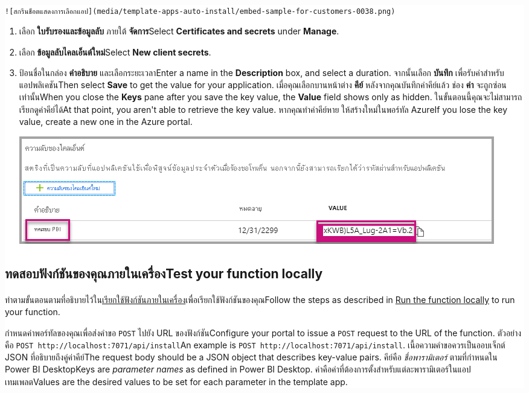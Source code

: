     ![สกรีนช็อตแสดงการเลือกแอป](media/template-apps-auto-install/embed-sample-for-customers-0038.png)

1. <span data-ttu-id="3dabe-231">เลือก **ใบรับรองและข้อมูลลับ** ภายใต้ **จัดการ**</span><span class="sxs-lookup"><span data-stu-id="3dabe-231">Select **Certificates and secrets** under **Manage**.</span></span>

1. <span data-ttu-id="3dabe-232">เลือก **ข้อมูลลับไคลเอ็นต์ใหม่**</span><span class="sxs-lookup"><span data-stu-id="3dabe-232">Select **New client secrets**.</span></span>

1. <span data-ttu-id="3dabe-233">ป้อนชื่อในกล่อง **คำอธิบาย** และเลือกระยะเวลา</span><span class="sxs-lookup"><span data-stu-id="3dabe-233">Enter a name in the **Description** box, and select a duration.</span></span> <span data-ttu-id="3dabe-234">จากนั้นเลือก **บันทึก** เพื่อรับค่าสำหรับแอปพลิเคชัน</span><span class="sxs-lookup"><span data-stu-id="3dabe-234">Then select **Save** to get the value for your application.</span></span> <span data-ttu-id="3dabe-235">เมื่อคุณเลือกบานหน้าต่าง **คีย์** หลังจากคุณบันทึกค่าคีย์แล้ว ช่อง **ค่า** จะถูกซ่อนเท่านั้น</span><span class="sxs-lookup"><span data-stu-id="3dabe-235">When you close the **Keys** pane after you save the key value, the **Value** field shows only as hidden.</span></span> <span data-ttu-id="3dabe-236">ในขั้นตอนนี้คุณจะไม่สามารถเรียกดูค่าคีย์ได้</span><span class="sxs-lookup"><span data-stu-id="3dabe-236">At that point, you aren't able to retrieve the key value.</span></span> <span data-ttu-id="3dabe-237">หากคุณทำค่าคีย์หาย ให้สร้างใหม่ในพอร์ทัล Azure</span><span class="sxs-lookup"><span data-stu-id="3dabe-237">If you lose the key value, create a new one in the Azure portal.</span></span>

    ![สกรีนช็อตที่แสดงค่าคีย์](media/template-apps-auto-install/embed-sample-for-customers-042.png)

## <a name="test-your-function-locally"></a><span data-ttu-id="3dabe-239">ทดสอบฟังก์ชันของคุณภายในเครื่อง</span><span class="sxs-lookup"><span data-stu-id="3dabe-239">Test your function locally</span></span>

<span data-ttu-id="3dabe-240">ทำตามขั้นตอนตามที่อธิบายไว้ใน[เรียกใช้ฟังก์ชันภายในเครื่อง](/azure/azure-functions/functions-create-your-first-function-visual-studio#run-the-function-locally)เพื่อเรียกใช้ฟังก์ชันของคุณ</span><span class="sxs-lookup"><span data-stu-id="3dabe-240">Follow the steps as described in [Run the function locally](/azure/azure-functions/functions-create-your-first-function-visual-studio#run-the-function-locally) to run your function.</span></span>

<span data-ttu-id="3dabe-241">กำหนดค่าพอร์ทัลของคุณเพื่อส่งคำขอ ```POST``` ไปยัง URL ของฟังก์ชัน</span><span class="sxs-lookup"><span data-stu-id="3dabe-241">Configure your portal to issue a ```POST``` request to the URL of the function.</span></span> <span data-ttu-id="3dabe-242">ตัวอย่างคือ ```POST http://localhost:7071/api/install```</span><span class="sxs-lookup"><span data-stu-id="3dabe-242">An example is ```POST http://localhost:7071/api/install```.</span></span> <span data-ttu-id="3dabe-243">เนื้อความคำขอควรเป็นออบเจ็กต์ JSON ที่อธิบายถึงคู่ค่าคีย์</span><span class="sxs-lookup"><span data-stu-id="3dabe-243">The request body should be a JSON object that describes key-value pairs.</span></span> <span data-ttu-id="3dabe-244">คีย์คือ *ชื่อพารามิเตอร์* ตามที่กำหนดใน Power BI Desktop</span><span class="sxs-lookup"><span data-stu-id="3dabe-244">Keys are *parameter names* as defined in Power BI Desktop.</span></span> <span data-ttu-id="3dabe-245">ค่าคือค่าที่ต้องการตั้งสำหรับแต่ละพารามิเตอร์ในแอปเทมเพลต</span><span class="sxs-lookup"><span data-stu-id="3dabe-245">Values are the desired values to be set for each parameter in the template app.</span></span>
